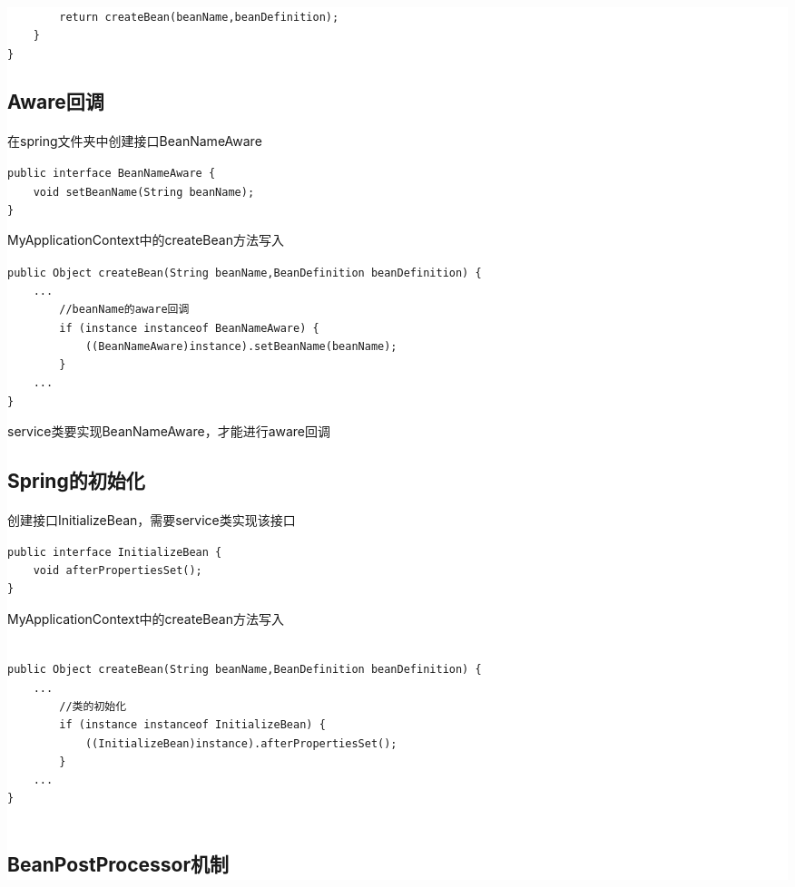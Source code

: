 ```
        return createBean(beanName,beanDefinition);  
    }  
}
```
## Aware回调

在spring文件夹中创建接口BeanNameAware

```
public interface BeanNameAware {
    void setBeanName(String beanName);
}
```

MyApplicationContext中的createBean方法写入

```
public Object createBean(String beanName,BeanDefinition beanDefinition) {
    ...
        //beanName的aware回调
        if (instance instanceof BeanNameAware) {
            ((BeanNameAware)instance).setBeanName(beanName);
        }
    ...
}
```

service类要实现BeanNameAware，才能进行aware回调

## Spring的初始化

创建接口InitializeBean，需要service类实现该接口
```
public interface InitializeBean {  
    void afterPropertiesSet();  
}
```

MyApplicationContext中的createBean方法写入
```
 
public Object createBean(String beanName,BeanDefinition beanDefinition) {
    ...
        //类的初始化  
		if (instance instanceof InitializeBean) {  
			((InitializeBean)instance).afterPropertiesSet();  
		} 
    ...
}
  
```
## BeanPostProcessor机制
